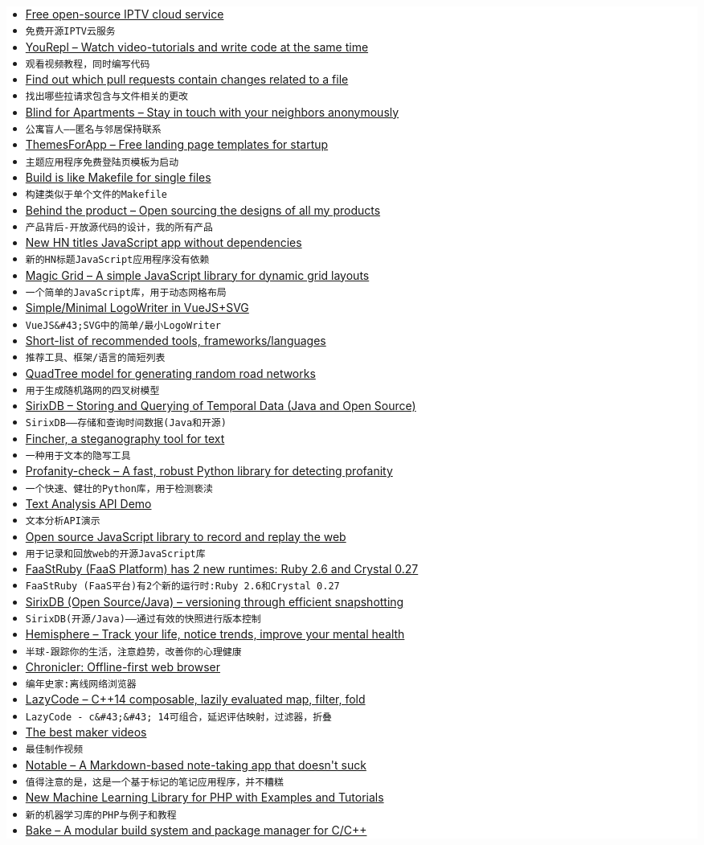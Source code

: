 - [ Free open-source IPTV cloud service](https://github.com/fastogt/iptv)
- `免费开源IPTV云服务`
- [ YouRepl – Watch video-tutorials and write code at the same time](https://yourepl.tumblr.com/post/180936303347/announcing-yourepl)
- `观看视频教程，同时编写代码`
- [ Find out which pull requests contain changes related to a file](https://github.com/dzhavat/potential-changes-for-github)
- `找出哪些拉请求包含与文件相关的更改`
- [ Blind for Apartments – Stay in touch with your neighbors anonymously](http://www.supneighbors.com/)
- `公寓盲人——匿名与邻居保持联系`
- [ ThemesForApp – Free landing page templates for startup](https://themesfor.app/?ref=HN)
- `主题应用程序免费登陆页模板为启动`
- [ Build is like Makefile for single files](https://github.com/hbbio/build)
- `构建类似于单个文件的Makefile`
- [ Behind the product – Open sourcing the designs of all my products](https://tcodina.com/design/)
- `产品背后-开放源代码的设计，我的所有产品`
- [ New HN titles JavaScript app without dependencies](https://github.com/Bloomca/tiny-hn-reader)
- `新的HN标题JavaScript应用程序没有依赖`
- [ Magic Grid – A simple JavaScript library for dynamic grid layouts](https://github.com/e-oj/Magic-Grid)
- `一个简单的JavaScript库，用于动态网格布局`
- [ Simple/Minimal LogoWriter in VueJS&#43;SVG](https://github.com/charlesdaniel/vue-logowriter)
- `VueJS&#43;SVG中的简单/最小LogoWriter`
- [ Short-list of recommended tools, frameworks/languages](https://github.com/karmakaze/lang-tools)
- `推荐工具、框架/语言的简短列表`
- [ QuadTree model for generating random road networks](https://github.com/arun1729/road-network)
- `用于生成随机路网的四叉树模型`
- [ SirixDB – Storing and Querying of Temporal Data (Java and Open Source)](https://news.ycombinator.com/item?id=18768749)
- `SirixDB——存储和查询时间数据(Java和开源)`
- [ Fincher, a steganography tool for text](https://github.com/maxfierke/fincher)
- `一种用于文本的隐写工具`
- [ Profanity-check – A fast, robust Python library for detecting profanity](https://github.com/vzhou842/profanity-check)
- `一个快速、健壮的Python库，用于检测亵渎`
- [ Text Analysis API Demo](https://www.summarizebot.com/text_api_demo.html)
- `文本分析API演示`
- [ Open source JavaScript library to record and replay the web](https://www.rrweb.io/)
- `用于记录和回放web的开源JavaScript库`
- [ FaaStRuby (FaaS Platform) has 2 new runtimes: Ruby 2.6 and Crystal 0.27](https://faastruby.io/blog/faastruby-0-4-adds-support-for-ruby-2-6-0-and-crystal-0-27-0/)
- `FaaStRuby (FaaS平台)有2个新的运行时:Ruby 2.6和Crystal 0.27`
- [ SirixDB (Open Source/Java) – versioning through efficient snapshotting](https://news.ycombinator.com/item?id=18779260)
- `SirixDB(开源/Java)——通过有效的快照进行版本控制`
- [ Hemisphere – Track your life, notice trends, improve your mental health](https://hemisphereapp.com/#)
- `半球-跟踪你的生活，注意趋势，改善你的心理健康`
- [ Chronicler: Offline-first web browser](https://github.com/CGamesPlay/chronicler)
- `编年史家:离线网络浏览器`
- [ LazyCode – C&#43;&#43;14 composable, lazily evaluated map, filter, fold](https://github.com/SaadAttieh/lazyCode)
- `LazyCode - c&#43;&#43; 14可组合，延迟评估映射，过滤器，折叠`
- [ The best maker videos](https://makerchans.xtat.net/)
- `最佳制作视频`
- [ Notable – A Markdown-based note-taking app that doesn&#39;t suck](https://github.com/fabiospampinato/notable)
- `值得注意的是，这是一个基于标记的笔记应用程序，并不糟糕`
- [ New Machine Learning Library for PHP with Examples and Tutorials](https://github.com/RubixML/RubixML)
- `新的机器学习库的PHP与例子和教程`
- [ Bake – A modular build system and package manager for C/C&#43;&#43;](https://www.github.com/SanderMertens/bake)